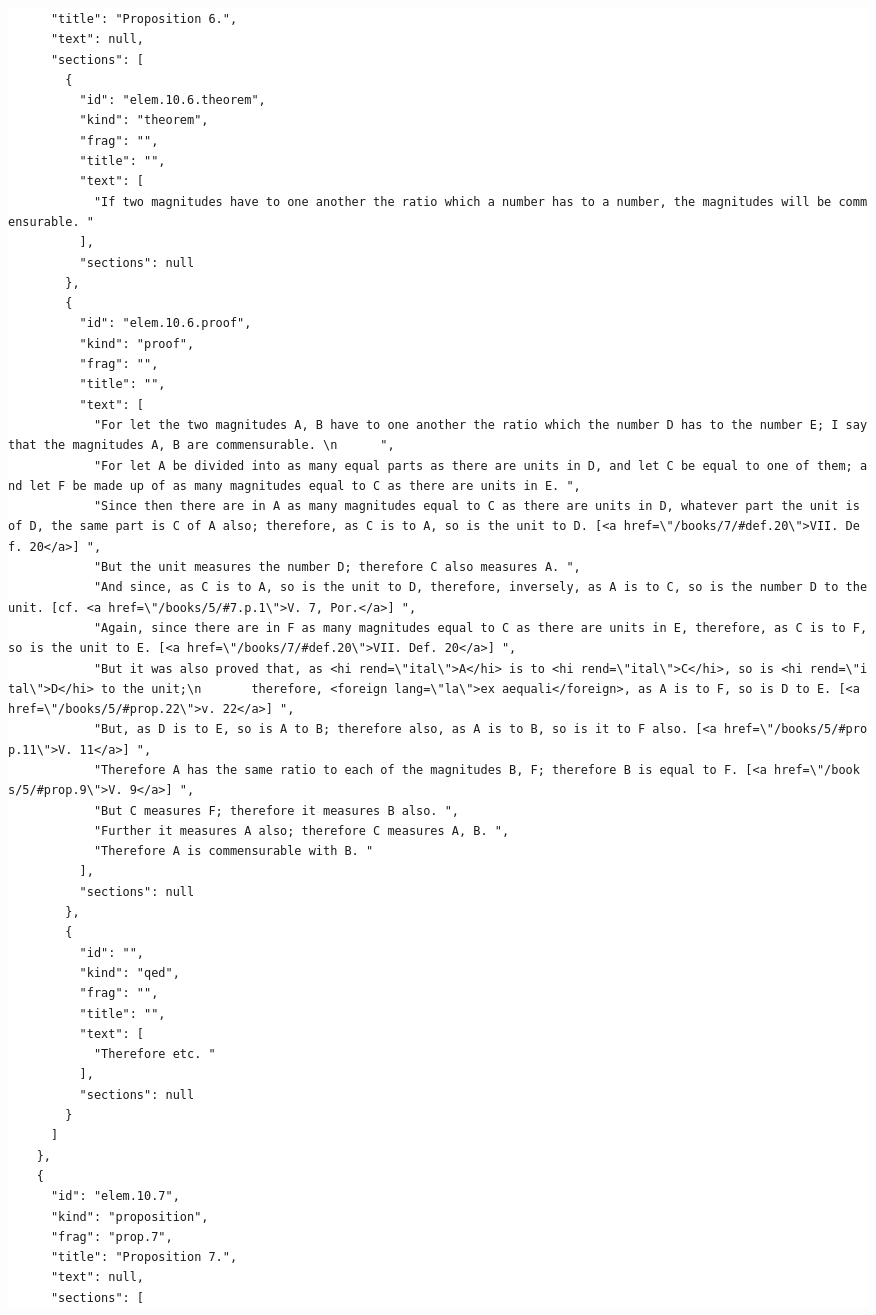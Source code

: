           "title": "Proposition 6.",
          "text": null,
          "sections": [
            {
              "id": "elem.10.6.theorem",
              "kind": "theorem",
              "frag": "",
              "title": "",
              "text": [
                "If two magnitudes have to one another the ratio which a number has to a number, the magnitudes will be commensurable. "
              ],
              "sections": null
            },
            {
              "id": "elem.10.6.proof",
              "kind": "proof",
              "frag": "",
              "title": "",
              "text": [
                "For let the two magnitudes A, B have to one another the ratio which the number D has to the number E; I say that the magnitudes A, B are commensurable. \n      ",
                "For let A be divided into as many equal parts as there are units in D, and let C be equal to one of them; and let F be made up of as many magnitudes equal to C as there are units in E. ",
                "Since then there are in A as many magnitudes equal to C as there are units in D, whatever part the unit is of D, the same part is C of A also; therefore, as C is to A, so is the unit to D. [<a href=\"/books/7/#def.20\">VII. Def. 20</a>] ",
                "But the unit measures the number D; therefore C also measures A. ",
                "And since, as C is to A, so is the unit to D, therefore, inversely, as A is to C, so is the number D to the unit. [cf. <a href=\"/books/5/#7.p.1\">V. 7, Por.</a>] ",
                "Again, since there are in F as many magnitudes equal to C as there are units in E, therefore, as C is to F, so is the unit to E. [<a href=\"/books/7/#def.20\">VII. Def. 20</a>] ",
                "But it was also proved that, as <hi rend=\"ital\">A</hi> is to <hi rend=\"ital\">C</hi>, so is <hi rend=\"ital\">D</hi> to the unit;\n       therefore, <foreign lang=\"la\">ex aequali</foreign>, as A is to F, so is D to E. [<a href=\"/books/5/#prop.22\">v. 22</a>] ",
                "But, as D is to E, so is A to B; therefore also, as A is to B, so is it to F also. [<a href=\"/books/5/#prop.11\">V. 11</a>] ",
                "Therefore A has the same ratio to each of the magnitudes B, F; therefore B is equal to F. [<a href=\"/books/5/#prop.9\">V. 9</a>] ",
                "But C measures F; therefore it measures B also. ",
                "Further it measures A also; therefore C measures A, B. ",
                "Therefore A is commensurable with B. "
              ],
              "sections": null
            },
            {
              "id": "",
              "kind": "qed",
              "frag": "",
              "title": "",
              "text": [
                "Therefore etc. "
              ],
              "sections": null
            }
          ]
        },
        {
          "id": "elem.10.7",
          "kind": "proposition",
          "frag": "prop.7",
          "title": "Proposition 7.",
          "text": null,
          "sections": [